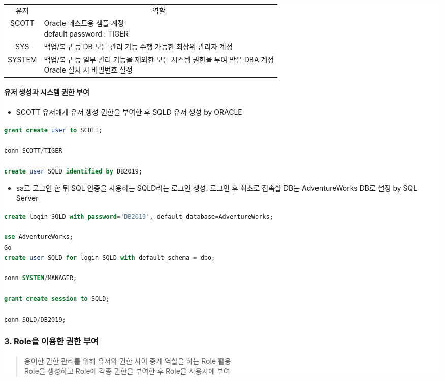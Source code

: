 <table>
<tr>
<td align="center">유저</td><td align="center">역할</td>
</tr>
<tr>
<td align="center">SCOTT</td><td>Oracle 테스트용 샘플 계정<br>default password : TIGER</td>
</tr>
<tr>
<td align="center">SYS</td><td>백업/복구 등 DB 모든 관리 기능 수행 가능한 최상위 관리자 계정</td>
</tr>
<tr>
<td align="center">SYSTEM</td><td>백업/복구 등 일부 관리 기능을 제외한 모든 시스템 권한을 부여 받은 DBA 계정<br>Oracle 설치 시 비밀번호 설정</td>
</tr>
</table>

#### 유저 생성과 시스템 권한 부여

- SCOTT 유저에게 유저 생성 권한을 부여한 후 SQLD 유저 생성 by ORACLE

```sql
grant create user to SCOTT;
    
conn SCOTT/TIGER
    
create user SQLD identified by DB2019;
```

- sa로 로그인 한 뒤 SQL 인증을 사용하는 SQLD라는 로그인 생성. 로그인 후 최초로 접속할 DB는 AdventureWorks DB로 설정 by SQL Server

```sql
create login SQLD with password='DB2019', default_database=AdventureWorks;
    
use AdventureWorks;
Go
create user SQLD for login SQLD with default_schema = dbo;

conn SYSTEM/MANAGER;
    
grant create session to SQLD;
    
conn SQLD/DB2019;
```

### 3. Role을 이용한 권한 부여

> 용이한 권한 관리를 위해 유저와 권한 사이 중개 역할을 하는 Role 활용<br>
> Role을 생성하고 Role에 각종 권한을 부여한 후 Role을 사용자에 부여

<div align="center">